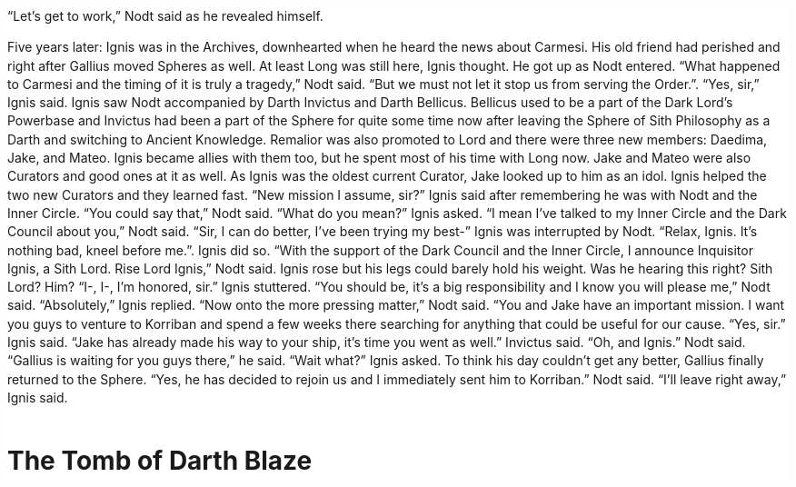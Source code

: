 “Let’s get to work,” Nodt said as he revealed himself.

Five years later:
Ignis was in the Archives, downhearted when he heard the news about Carmesi.
His old friend had perished and right after Gallius moved Spheres as well.
At least Long was still here, Ignis thought.
He got up as Nodt entered.
“What happened to Carmesi and the timing of it is truly a tragedy,” Nodt said.
“But we must not let it stop us from serving the Order.”.
“Yes, sir,” Ignis said.
Ignis saw Nodt accompanied by Darth Invictus and Darth Bellicus.
Bellicus used to be a part of the Dark Lord’s Powerbase and Invictus had been a part of the Sphere for quite some time now after leaving the Sphere of Sith Philosophy as a Darth and switching to Ancient Knowledge.
Remalior was also promoted to Lord and there were three new members: Daedima, Jake, and Mateo.
Ignis became allies with them too, but he spent most of his time with Long now.
Jake and Mateo were also Curators and good ones at it as well.
As Ignis was the oldest current Curator, Jake looked up to him as an idol.
Ignis helped the two new Curators and they learned fast.
“New mission I assume, sir?” Ignis said after remembering he was with Nodt and the Inner Circle.
“You could say that,” Nodt said.
“What do you mean?” Ignis asked.
“I mean I’ve talked to my Inner Circle and the Dark Council about you,” Nodt said.
“Sir, I can do better, I’ve been trying my best-” Ignis was interrupted by Nodt.
“Relax, Ignis.
It’s nothing bad, kneel before me.”.
Ignis did so.
“With the support of the Dark Council and the Inner Circle, I announce Inquisitor Ignis, a Sith Lord.
Rise Lord Ignis,” Nodt said.
Ignis rose but his legs could barely hold his weight.
Was he hearing this right?
Sith Lord?
Him?
“I-, I-, I’m honored, sir.” Ignis stuttered.
“You should be, it’s a big responsibility and I know you will please me,” Nodt said.
“Absolutely,” Ignis replied.
“Now onto the more pressing matter,” Nodt said.
“You and Jake have an important mission.
I want you guys to venture to Korriban and spend a few weeks there searching for anything that could be useful for our cause.
“Yes, sir.” Ignis said.
“Jake has already made his way to your ship, it’s time you went as well.” Invictus said.
“Oh, and Ignis.” Nodt said.
“Gallius is waiting for you guys there,” he said.
“Wait what?” Ignis asked.
To think his day couldn’t get any better, Gallius finally returned to the Sphere.
“Yes, he has decided to rejoin us and I immediately sent him to Korriban.” Nodt said.
“I’ll leave right away,” Ignis said.

# The Tomb of Darth Blaze
